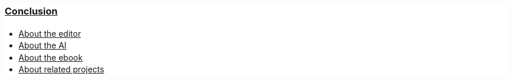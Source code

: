 ### [Conclusion](ai-starter-guide-conclusion)

* [About the editor](about-the-editor)
* [About the AI](about-the-ai)
* [About the ebook](about-the-ebook-pdf)
* [About related projects](about-related-projects)
